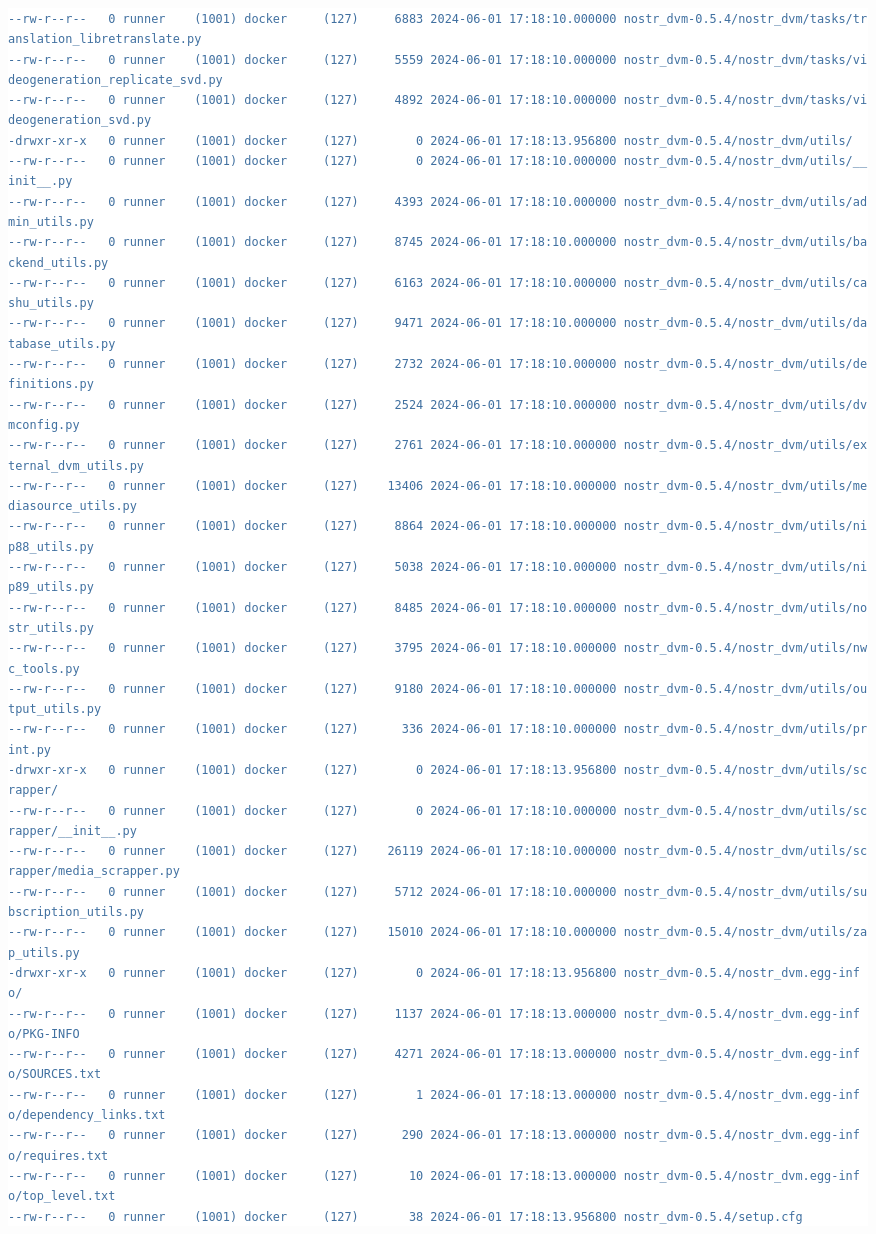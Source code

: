 ```diff
--rw-r--r--   0 runner    (1001) docker     (127)     6883 2024-06-01 17:18:10.000000 nostr_dvm-0.5.4/nostr_dvm/tasks/translation_libretranslate.py
--rw-r--r--   0 runner    (1001) docker     (127)     5559 2024-06-01 17:18:10.000000 nostr_dvm-0.5.4/nostr_dvm/tasks/videogeneration_replicate_svd.py
--rw-r--r--   0 runner    (1001) docker     (127)     4892 2024-06-01 17:18:10.000000 nostr_dvm-0.5.4/nostr_dvm/tasks/videogeneration_svd.py
-drwxr-xr-x   0 runner    (1001) docker     (127)        0 2024-06-01 17:18:13.956800 nostr_dvm-0.5.4/nostr_dvm/utils/
--rw-r--r--   0 runner    (1001) docker     (127)        0 2024-06-01 17:18:10.000000 nostr_dvm-0.5.4/nostr_dvm/utils/__init__.py
--rw-r--r--   0 runner    (1001) docker     (127)     4393 2024-06-01 17:18:10.000000 nostr_dvm-0.5.4/nostr_dvm/utils/admin_utils.py
--rw-r--r--   0 runner    (1001) docker     (127)     8745 2024-06-01 17:18:10.000000 nostr_dvm-0.5.4/nostr_dvm/utils/backend_utils.py
--rw-r--r--   0 runner    (1001) docker     (127)     6163 2024-06-01 17:18:10.000000 nostr_dvm-0.5.4/nostr_dvm/utils/cashu_utils.py
--rw-r--r--   0 runner    (1001) docker     (127)     9471 2024-06-01 17:18:10.000000 nostr_dvm-0.5.4/nostr_dvm/utils/database_utils.py
--rw-r--r--   0 runner    (1001) docker     (127)     2732 2024-06-01 17:18:10.000000 nostr_dvm-0.5.4/nostr_dvm/utils/definitions.py
--rw-r--r--   0 runner    (1001) docker     (127)     2524 2024-06-01 17:18:10.000000 nostr_dvm-0.5.4/nostr_dvm/utils/dvmconfig.py
--rw-r--r--   0 runner    (1001) docker     (127)     2761 2024-06-01 17:18:10.000000 nostr_dvm-0.5.4/nostr_dvm/utils/external_dvm_utils.py
--rw-r--r--   0 runner    (1001) docker     (127)    13406 2024-06-01 17:18:10.000000 nostr_dvm-0.5.4/nostr_dvm/utils/mediasource_utils.py
--rw-r--r--   0 runner    (1001) docker     (127)     8864 2024-06-01 17:18:10.000000 nostr_dvm-0.5.4/nostr_dvm/utils/nip88_utils.py
--rw-r--r--   0 runner    (1001) docker     (127)     5038 2024-06-01 17:18:10.000000 nostr_dvm-0.5.4/nostr_dvm/utils/nip89_utils.py
--rw-r--r--   0 runner    (1001) docker     (127)     8485 2024-06-01 17:18:10.000000 nostr_dvm-0.5.4/nostr_dvm/utils/nostr_utils.py
--rw-r--r--   0 runner    (1001) docker     (127)     3795 2024-06-01 17:18:10.000000 nostr_dvm-0.5.4/nostr_dvm/utils/nwc_tools.py
--rw-r--r--   0 runner    (1001) docker     (127)     9180 2024-06-01 17:18:10.000000 nostr_dvm-0.5.4/nostr_dvm/utils/output_utils.py
--rw-r--r--   0 runner    (1001) docker     (127)      336 2024-06-01 17:18:10.000000 nostr_dvm-0.5.4/nostr_dvm/utils/print.py
-drwxr-xr-x   0 runner    (1001) docker     (127)        0 2024-06-01 17:18:13.956800 nostr_dvm-0.5.4/nostr_dvm/utils/scrapper/
--rw-r--r--   0 runner    (1001) docker     (127)        0 2024-06-01 17:18:10.000000 nostr_dvm-0.5.4/nostr_dvm/utils/scrapper/__init__.py
--rw-r--r--   0 runner    (1001) docker     (127)    26119 2024-06-01 17:18:10.000000 nostr_dvm-0.5.4/nostr_dvm/utils/scrapper/media_scrapper.py
--rw-r--r--   0 runner    (1001) docker     (127)     5712 2024-06-01 17:18:10.000000 nostr_dvm-0.5.4/nostr_dvm/utils/subscription_utils.py
--rw-r--r--   0 runner    (1001) docker     (127)    15010 2024-06-01 17:18:10.000000 nostr_dvm-0.5.4/nostr_dvm/utils/zap_utils.py
-drwxr-xr-x   0 runner    (1001) docker     (127)        0 2024-06-01 17:18:13.956800 nostr_dvm-0.5.4/nostr_dvm.egg-info/
--rw-r--r--   0 runner    (1001) docker     (127)     1137 2024-06-01 17:18:13.000000 nostr_dvm-0.5.4/nostr_dvm.egg-info/PKG-INFO
--rw-r--r--   0 runner    (1001) docker     (127)     4271 2024-06-01 17:18:13.000000 nostr_dvm-0.5.4/nostr_dvm.egg-info/SOURCES.txt
--rw-r--r--   0 runner    (1001) docker     (127)        1 2024-06-01 17:18:13.000000 nostr_dvm-0.5.4/nostr_dvm.egg-info/dependency_links.txt
--rw-r--r--   0 runner    (1001) docker     (127)      290 2024-06-01 17:18:13.000000 nostr_dvm-0.5.4/nostr_dvm.egg-info/requires.txt
--rw-r--r--   0 runner    (1001) docker     (127)       10 2024-06-01 17:18:13.000000 nostr_dvm-0.5.4/nostr_dvm.egg-info/top_level.txt
--rw-r--r--   0 runner    (1001) docker     (127)       38 2024-06-01 17:18:13.956800 nostr_dvm-0.5.4/setup.cfg
```